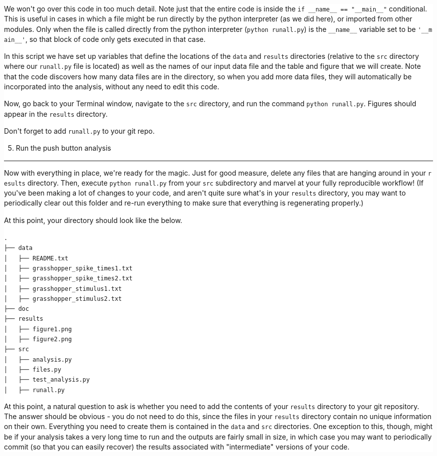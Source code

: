 
We won't go over this code in too much detail. Note just that the entire code
is inside the `if __name__ == "__main__"` conditional. This is useful in cases
in which a file might be run directly by the python interpreter (as we did
here), or imported from other modules. Only when the file is called directly
from the python interpreter (`python runall.py`) is the `__name__` variable set
to be `'__main__'`, so that block of code only gets executed in that case. 

In this script we have set up variables that define the locations of the `data`
and `results` directories (relative to the `src` directory where our
`runall.py` file is located) as well as the names of our input data file and
the table and figure that we will create. Note that the code discovers how many
data files are in the directory, so when you add more data files, they will
automatically be incorporated into the analysis, without any need to edit this
code. 

Now, go back to your Terminal window, navigate to the `src` directory, and run 
the command `python runall.py`.  Figures should appear in the `results` directory.

Don't forget to add `runall.py` to your git repo.

5. Run the push button analysis
-------------------------------

Now with everything in place, we're ready for the magic. Just for good measure, 
delete any files that are hanging around in your `results` directory. Then, 
execute `python runall.py` from your `src` subdirectory and marvel at your 
fully reproducible workflow! (If you've been making a lot of changes to your 
code, and aren't quite sure what's in your `results` directory, you may want to 
periodically clear out this folder and re-run everything to make sure that 
everything is regenerating properly.)

At this point, your directory should look like the below.

	.
	├── data
	│   ├── README.txt
	│   ├── grasshopper_spike_times1.txt
	│   ├── grasshopper_spike_times2.txt
	│   ├── grasshopper_stimulus1.txt
	│   ├── grasshopper_stimulus2.txt
	├── doc
	├── results
	│   ├── figure1.png
	│   ├── figure2.png
	├── src
	│   ├── analysis.py 
	│   ├── files.py 
	│   ├── test_analysis.py
	│   ├── runall.py 

	
At this point, a natural question to ask is whether you need to add the 
contents of your `results` directory to your git repository. The answer should 
be obvious - you do not need to do this, since the files in your `results` 
directory contain no unique information on their own. Everything you need to 
create them is contained in the `data` and `src` directories. One exception to 
this, though, might be if your analysis takes a very long time to run and the 
outputs are fairly small in size, in which case you may want to periodically 
commit (so that you can easily recover) the results associated with 
"intermediate" versions of your code.
